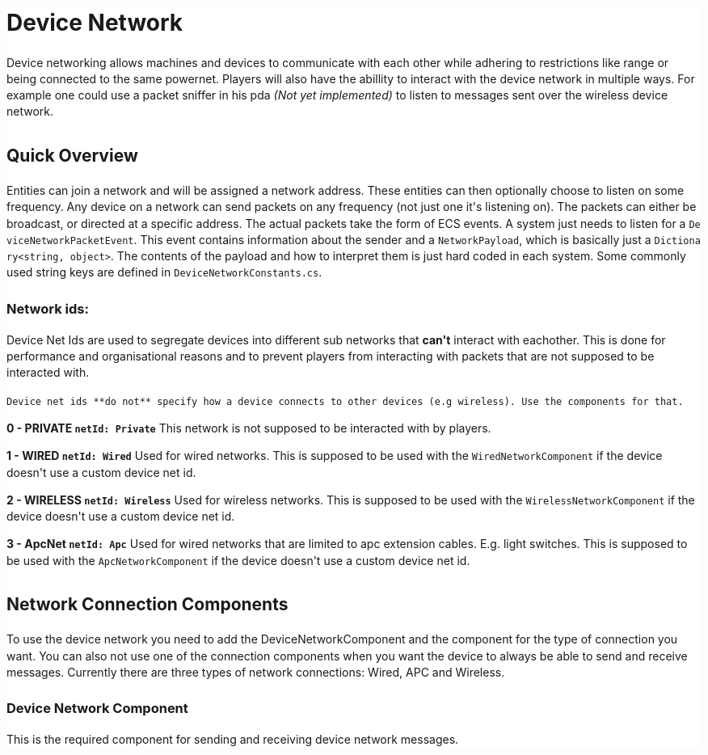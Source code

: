 # Device Network

Device networking allows machines and devices to communicate with each other while adhering to restrictions like range or being connected to the same powernet. Players will also have the abillity to interact with the device network in multiple ways. For example one could use a packet sniffer in his pda *(Not yet implemented)* to listen to messages sent over the wireless device network.

## Quick Overview
Entities can join a network and will be assigned a network address. These entities can then optionally choose to listen on some frequency. Any device on a network can send packets on any frequency (not just one it's listening on). The packets can either be broadcast, or directed at a specific address. The actual packets take the form of ECS events. A system just needs to listen for a `DeviceNetworkPacketEvent`. This event contains information about the sender and a `NetworkPayload`, which is basically just a `Dictionary<string, object>`. The contents of the payload and how to interpret them is just hard coded in each system. Some commonly used string keys are defined in `DeviceNetworkConstants.cs`.

### Network ids:
Device Net Ids are used to segregate devices into different sub networks that **can't** interact with eachother. This is done for performance and organisational reasons and to prevent players from interacting with packets that are not supposed to be interacted with.

```admonish warning
Device net ids **do not** specify how a device connects to other devices (e.g wireless). Use the components for that.
```

 **0 - PRIVATE `netId: Private`**
    This network is not supposed to be interacted with by players.
 
 **1 - WIRED `netId: Wired`**
    Used for wired networks. This is supposed to be used with the `WiredNetworkComponent` if the device doesn't use a custom device net id.
 
 **2 - WIRELESS `netId: Wireless`**
    Used for wireless networks. This is supposed to be used with the `WirelessNetworkComponent` if the device doesn't use a custom device net id.
    
 **3 - ApcNet `netId: Apc`**
    Used for wired networks that are limited to apc extension cables. E.g. light switches. This is supposed to be used with the `ApcNetworkComponent` if the device doesn't use a custom device net id.


## Network Connection Components
To use the device network you need to add the DeviceNetworkComponent and the component for the type of connection you want. You can also not use one of the connection components when you want the device to always be able to send and receive messages.
Currently there are three types of network connections: Wired, APC and Wireless.
### Device Network Component
This is the required component for sending and receiving device network messages.
